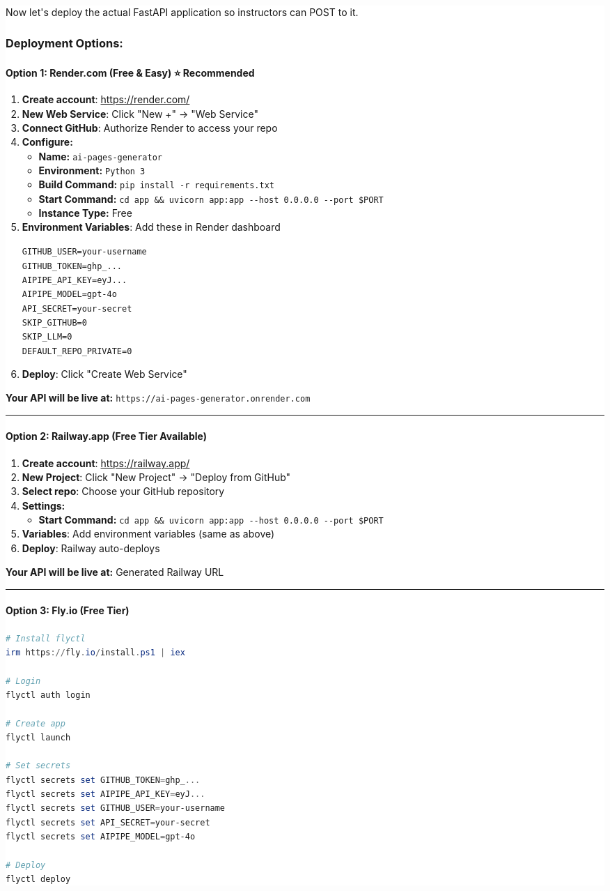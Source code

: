 Now let's deploy the actual FastAPI application so instructors can POST to it.

### **Deployment Options:**

#### **Option 1: Render.com (Free & Easy)** ⭐ Recommended

1. **Create account**: https://render.com/
2. **New Web Service**: Click "New +" → "Web Service"
3. **Connect GitHub**: Authorize Render to access your repo
4. **Configure:**
   - **Name:** `ai-pages-generator`
   - **Environment:** `Python 3`
   - **Build Command:** `pip install -r requirements.txt`
   - **Start Command:** `cd app && uvicorn app:app --host 0.0.0.0 --port $PORT`
   - **Instance Type:** Free
5. **Environment Variables**: Add these in Render dashboard
   ```
   GITHUB_USER=your-username
   GITHUB_TOKEN=ghp_...
   AIPIPE_API_KEY=eyJ...
   AIPIPE_MODEL=gpt-4o
   API_SECRET=your-secret
   SKIP_GITHUB=0
   SKIP_LLM=0
   DEFAULT_REPO_PRIVATE=0
   ```
6. **Deploy**: Click "Create Web Service"

**Your API will be live at:** `https://ai-pages-generator.onrender.com`

---

#### **Option 2: Railway.app (Free Tier Available)**

1. **Create account**: https://railway.app/
2. **New Project**: Click "New Project" → "Deploy from GitHub"
3. **Select repo**: Choose your GitHub repository
4. **Settings:**
   - **Start Command:** `cd app && uvicorn app:app --host 0.0.0.0 --port $PORT`
5. **Variables**: Add environment variables (same as above)
6. **Deploy**: Railway auto-deploys

**Your API will be live at:** Generated Railway URL

---

#### **Option 3: Fly.io (Free Tier)**

```powershell
# Install flyctl
irm https://fly.io/install.ps1 | iex

# Login
flyctl auth login

# Create app
flyctl launch

# Set secrets
flyctl secrets set GITHUB_TOKEN=ghp_...
flyctl secrets set AIPIPE_API_KEY=eyJ...
flyctl secrets set GITHUB_USER=your-username
flyctl secrets set API_SECRET=your-secret
flyctl secrets set AIPIPE_MODEL=gpt-4o

# Deploy
flyctl deploy
```